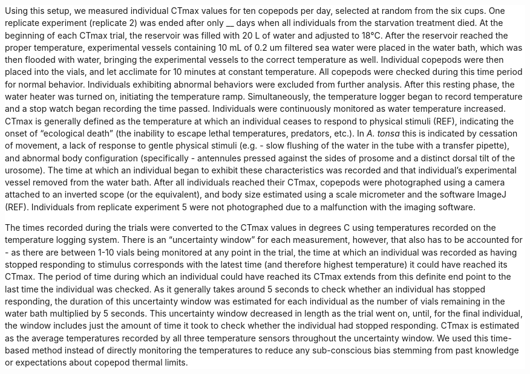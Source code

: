 Using this setup, we measured individual CTmax values for ten copepods
per day, selected at random from the six cups. One replicate experiment
(replicate 2) was ended after only \_\_ days when all individuals from
the starvation treatment died. At the beginning of each CTmax trial, the
reservoir was filled with 20 L of water and adjusted to 18°C. After the
reservoir reached the proper temperature, experimental vessels
containing 10 mL of 0.2 um filtered sea water were placed in the water
bath, which was then flooded with water, bringing the experimental
vessels to the correct temperature as well. Individual copepods were
then placed into the vials, and let acclimate for 10 minutes at constant
temperature. All copepods were checked during this time period for
normal behavior. Individuals exhibiting abnormal behaviors were excluded
from further analysis. After this resting phase, the water heater was
turned on, initiating the temperature ramp. Simultaneously, the
temperature logger began to record temperature and a stop watch began
recording the time passed. Individuals were continuously monitored as
water temperature increased. CTmax is generally defined as the
temperature at which an individual ceases to respond to physical stimuli
(REF), indicating the onset of “ecological death” (the inability to
escape lethal temperatures, predators, etc.). In *A. tonsa* this is
indicated by cessation of movement, a lack of response to gentle
physical stimuli (e.g. - slow flushing of the water in the tube with a
transfer pipette), and abnormal body configuration (specifically -
antennules pressed against the sides of prosome and a distinct dorsal
tilt of the urosome). The time at which an individual began to exhibit
these characteristics was recorded and that individual’s experimental
vessel removed from the water bath. After all individuals reached their
CTmax, copepods were photographed using a camera attached to an inverted
scope (or the equivalent), and body size estimated using a scale
micrometer and the software ImageJ (REF). Individuals from replicate
experiment 5 were not photographed due to a malfunction with the imaging
software.

The times recorded during the trials were converted to the CTmax values
in degrees C using temperatures recorded on the temperature logging
system. There is an “uncertainty window” for each measurement, however,
that also has to be accounted for - as there are between 1-10 vials
being monitored at any point in the trial, the time at which an
individual was recorded as having stopped responding to stimulus
corresponds with the latest time (and therefore highest temperature) it
could have reached its CTmax. The period of time during which an
individual could have reached its CTmax extends from this definite end
point to the last time the individual was checked. As it generally takes
around 5 seconds to check whether an individual has stopped responding,
the duration of this uncertainty window was estimated for each
individual as the number of vials remaining in the water bath multiplied
by 5 seconds. This uncertainty window decreased in length as the trial
went on, until, for the final individual, the window includes just the
amount of time it took to check whether the individual had stopped
responding. CTmax is estimated as the average temperatures recorded by
all three temperature sensors throughout the uncertainty window. We used
this time-based method instead of directly monitoring the temperatures
to reduce any sub-conscious bias stemming from past knowledge or
expectations about copepod thermal limits.
